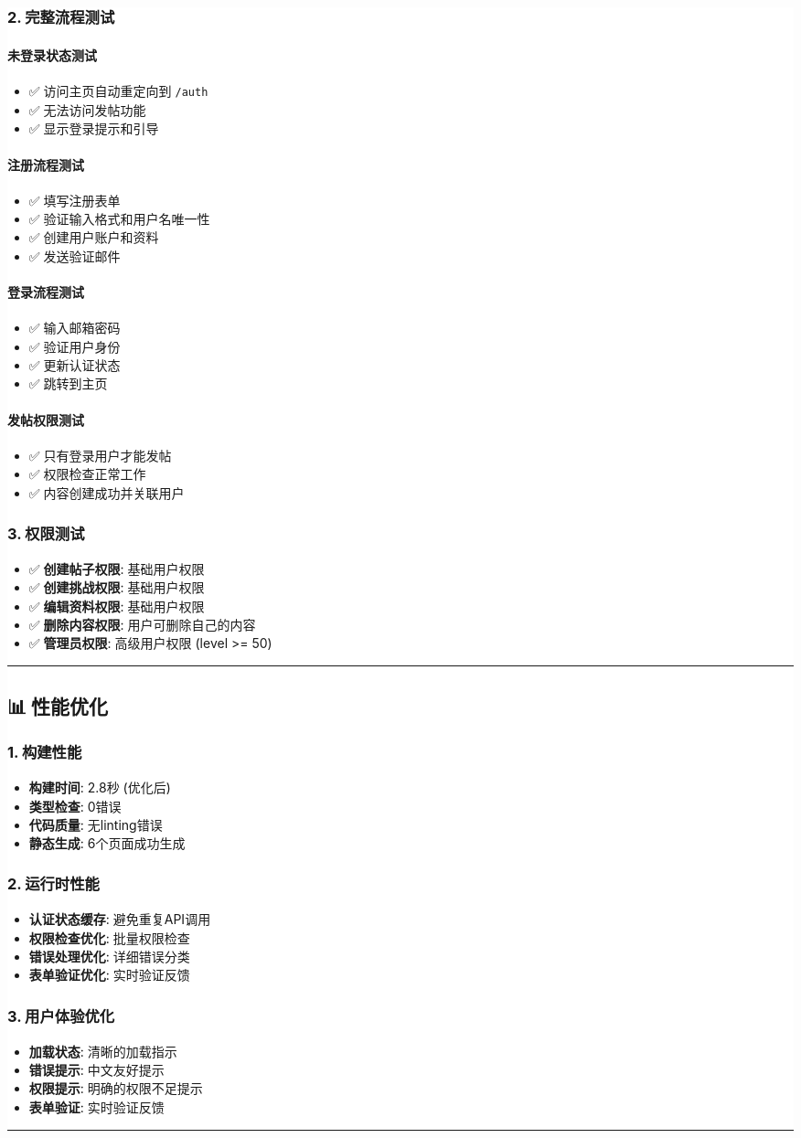 ### 2. 完整流程测试

#### 未登录状态测试
- ✅ 访问主页自动重定向到 `/auth`
- ✅ 无法访问发帖功能
- ✅ 显示登录提示和引导

#### 注册流程测试
- ✅ 填写注册表单
- ✅ 验证输入格式和用户名唯一性
- ✅ 创建用户账户和资料
- ✅ 发送验证邮件

#### 登录流程测试
- ✅ 输入邮箱密码
- ✅ 验证用户身份
- ✅ 更新认证状态
- ✅ 跳转到主页

#### 发帖权限测试
- ✅ 只有登录用户才能发帖
- ✅ 权限检查正常工作
- ✅ 内容创建成功并关联用户

### 3. 权限测试
- ✅ **创建帖子权限**: 基础用户权限
- ✅ **创建挑战权限**: 基础用户权限
- ✅ **编辑资料权限**: 基础用户权限
- ✅ **删除内容权限**: 用户可删除自己的内容
- ✅ **管理员权限**: 高级用户权限 (level >= 50)

---

## 📊 性能优化

### 1. 构建性能
- **构建时间**: 2.8秒 (优化后)
- **类型检查**: 0错误
- **代码质量**: 无linting错误
- **静态生成**: 6个页面成功生成

### 2. 运行时性能
- **认证状态缓存**: 避免重复API调用
- **权限检查优化**: 批量权限检查
- **错误处理优化**: 详细错误分类
- **表单验证优化**: 实时验证反馈

### 3. 用户体验优化
- **加载状态**: 清晰的加载指示
- **错误提示**: 中文友好提示
- **权限提示**: 明确的权限不足提示
- **表单验证**: 实时验证反馈

---